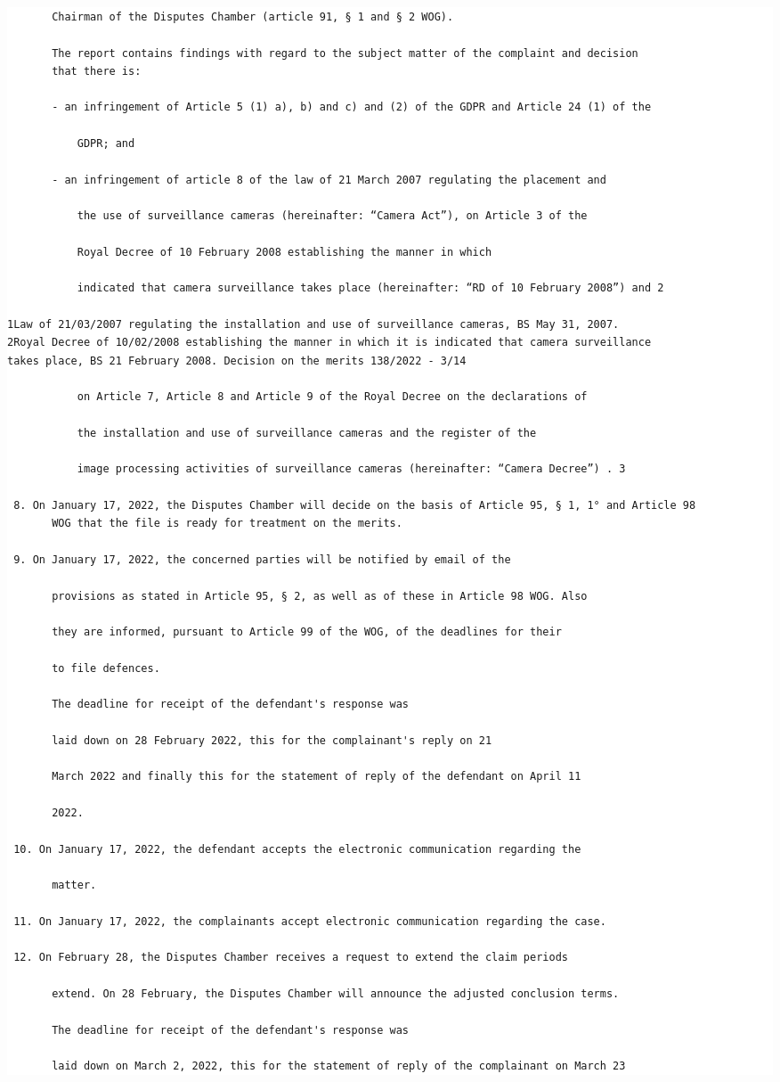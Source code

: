 ```
       Chairman of the Disputes Chamber (article 91, § 1 and § 2 WOG).

       The report contains findings with regard to the subject matter of the complaint and decision
       that there is:

       - an infringement of Article 5 (1) a), b) and c) and (2) of the GDPR and Article 24 (1) of the

           GDPR; and

       - an infringement of article 8 of the law of 21 March 2007 regulating the placement and

           the use of surveillance cameras (hereinafter: “Camera Act”), on Article 3 of the

           Royal Decree of 10 February 2008 establishing the manner in which

           indicated that camera surveillance takes place (hereinafter: “RD of 10 February 2008”) and 2

1Law of 21/03/2007 regulating the installation and use of surveillance cameras, BS May 31, 2007.
2Royal Decree of 10/02/2008 establishing the manner in which it is indicated that camera surveillance
takes place, BS 21 February 2008. Decision on the merits 138/2022 - 3/14

           on Article 7, Article 8 and Article 9 of the Royal Decree on the declarations of

           the installation and use of surveillance cameras and the register of the

           image processing activities of surveillance cameras (hereinafter: “Camera Decree”) . 3

 8. On January 17, 2022, the Disputes Chamber will decide on the basis of Article 95, § 1, 1° and Article 98
       WOG that the file is ready for treatment on the merits.

 9. On January 17, 2022, the concerned parties will be notified by email of the

       provisions as stated in Article 95, § 2, as well as of these in Article 98 WOG. Also

       they are informed, pursuant to Article 99 of the WOG, of the deadlines for their

       to file defences.

       The deadline for receipt of the defendant's response was

       laid down on 28 February 2022, this for the complainant's reply on 21

       March 2022 and finally this for the statement of reply of the defendant on April 11

       2022.

 10. On January 17, 2022, the defendant accepts the electronic communication regarding the

       matter.

 11. On January 17, 2022, the complainants accept electronic communication regarding the case.

 12. On February 28, the Disputes Chamber receives a request to extend the claim periods

       extend. On 28 February, the Disputes Chamber will announce the adjusted conclusion terms.

       The deadline for receipt of the defendant's response was

       laid down on March 2, 2022, this for the statement of reply of the complainant on March 23
```